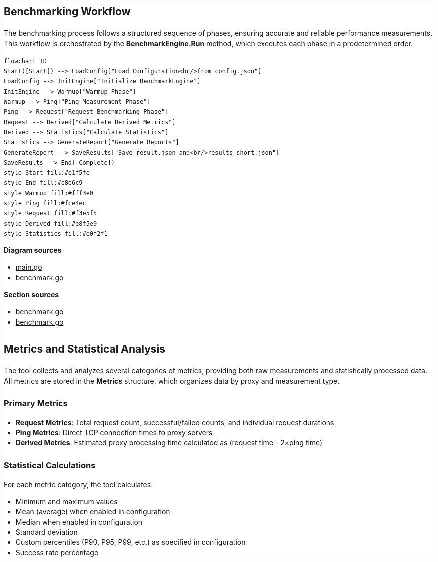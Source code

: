 ## Benchmarking Workflow

The benchmarking process follows a structured sequence of phases, ensuring accurate and reliable performance measurements. This workflow is orchestrated by the **BenchmarkEngine.Run** method, which executes each phase in a predetermined order.

```mermaid
flowchart TD
Start([Start]) --> LoadConfig["Load Configuration<br/>from config.json"]
LoadConfig --> InitEngine["Initialize BenchmarkEngine"]
InitEngine --> Warmup["Warmup Phase"]
Warmup --> Ping["Ping Measurement Phase"]
Ping --> Request["Request Benchmarking Phase"]
Request --> Derived["Calculate Derived Metrics"]
Derived --> Statistics["Calculate Statistics"]
Statistics --> GenerateReport["Generate Reports"]
GenerateReport --> SaveResults["Save result.json and<br/>results_short.json"]
SaveResults --> End([Complete])
style Start fill:#e1f5fe
style End fill:#c8e6c9
style Warmup fill:#fff3e0
style Ping fill:#fce4ec
style Request fill:#f3e5f5
style Derived fill:#e8f5e9
style Statistics fill:#e0f2f1
```

**Diagram sources**
- [main.go](file://main.go#L0-L81)
- [benchmark.go](file://benchmark.go#L39-L75)

**Section sources**
- [benchmark.go](file://benchmark.go#L39-L75)
- [benchmark.go](file://benchmark.go#L258-L262)

## Metrics and Statistical Analysis

The tool collects and analyzes several categories of metrics, providing both raw measurements and statistically processed data. All metrics are stored in the **Metrics** structure, which organizes data by proxy and measurement type.

### Primary Metrics
- **Request Metrics**: Total request count, successful/failed counts, and individual request durations
- **Ping Metrics**: Direct TCP connection times to proxy servers
- **Derived Metrics**: Estimated proxy processing time calculated as (request time - 2×ping time)

### Statistical Calculations
For each metric category, the tool calculates:
- Minimum and maximum values
- Mean (average) when enabled in configuration
- Median when enabled in configuration
- Standard deviation
- Custom percentiles (P90, P95, P99, etc.) as specified in configuration
- Success rate percentage
